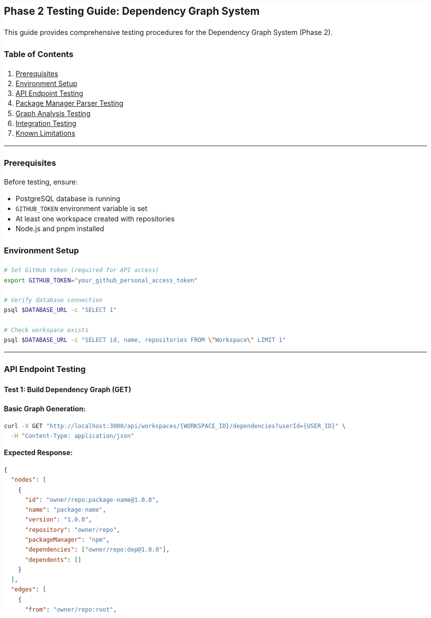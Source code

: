## Phase 2 Testing Guide: Dependency Graph System

This guide provides comprehensive testing procedures for the Dependency Graph System (Phase 2).

### Table of Contents
1. [Prerequisites](#prerequisites)
2. [Environment Setup](#environment-setup)
3. [API Endpoint Testing](#api-endpoint-testing)
4. [Package Manager Parser Testing](#package-manager-parser-testing)
5. [Graph Analysis Testing](#graph-analysis-testing)
6. [Integration Testing](#integration-testing)
7. [Known Limitations](#known-limitations)

---

### Prerequisites

Before testing, ensure:
- PostgreSQL database is running
- `GITHUB_TOKEN` environment variable is set
- At least one workspace created with repositories
- Node.js and pnpm installed

### Environment Setup

```bash
# Set GitHub token (required for API access)
export GITHUB_TOKEN="your_github_personal_access_token"

# Verify database connection
psql $DATABASE_URL -c "SELECT 1"

# Check workspace exists
psql $DATABASE_URL -c "SELECT id, name, repositories FROM \"Workspace\" LIMIT 1"
```

---

### API Endpoint Testing

#### Test 1: Build Dependency Graph (GET)

**Basic Graph Generation:**
```bash
curl -X GET "http://localhost:3000/api/workspaces/{WORKSPACE_ID}/dependencies?userId={USER_ID}" \
  -H "Content-Type: application/json"
```

**Expected Response:**
```json
{
  "nodes": [
    {
      "id": "owner/repo:package-name@1.0.0",
      "name": "package-name",
      "version": "1.0.0",
      "repository": "owner/repo",
      "packageManager": "npm",
      "dependencies": ["owner/repo:dep@1.0.0"],
      "dependents": []
    }
  ],
  "edges": [
    {
      "from": "owner/repo:root",
```